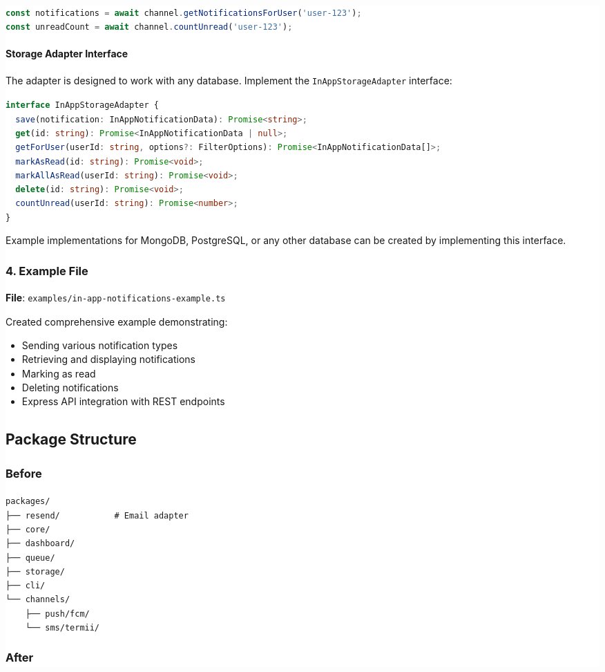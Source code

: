 ```typescript
const notifications = await channel.getNotificationsForUser('user-123');
const unreadCount = await channel.countUnread('user-123');
```

#### Storage Adapter Interface

The adapter is designed to work with any database. Implement the `InAppStorageAdapter` interface:

```typescript
interface InAppStorageAdapter {
  save(notification: InAppNotificationData): Promise<string>;
  get(id: string): Promise<InAppNotificationData | null>;
  getForUser(userId: string, options?: FilterOptions): Promise<InAppNotificationData[]>;
  markAsRead(id: string): Promise<void>;
  markAllAsRead(userId: string): Promise<void>;
  delete(id: string): Promise<void>;
  countUnread(userId: string): Promise<number>;
}
```

Example implementations for MongoDB, PostgreSQL, or any other database can be created by implementing this interface.

### 4. Example File

**File**: `examples/in-app-notifications-example.ts`

Created comprehensive example demonstrating:

- Sending various notification types
- Retrieving and displaying notifications
- Marking as read
- Deleting notifications
- Express API integration with REST endpoints

## Package Structure

### Before

```
packages/
├── resend/           # Email adapter
├── core/
├── dashboard/
├── queue/
├── storage/
├── cli/
└── channels/
    ├── push/fcm/
    └── sms/termii/
```

### After
